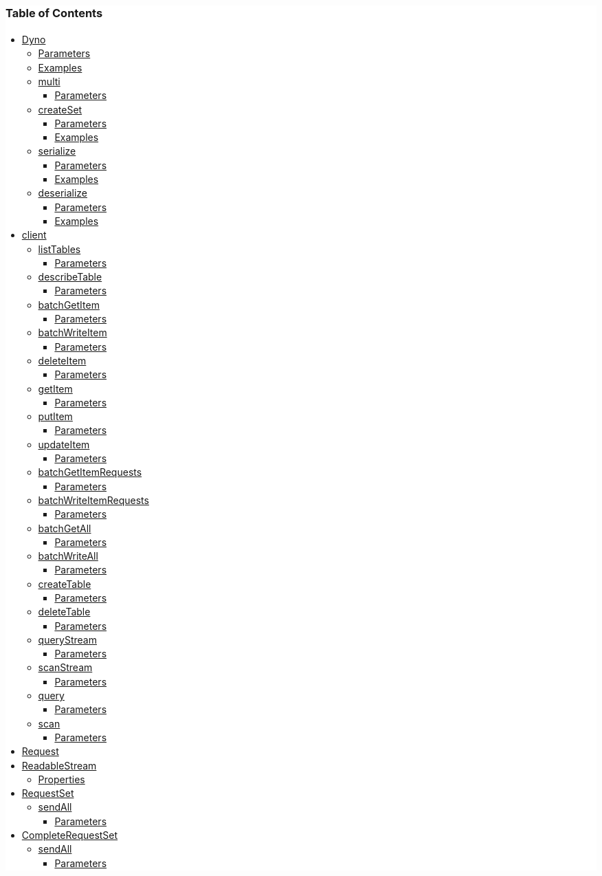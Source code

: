 

### Table of Contents

*   [Dyno][1]
    *   [Parameters][2]
    *   [Examples][3]
    *   [multi][4]
        *   [Parameters][5]
    *   [createSet][6]
        *   [Parameters][7]
        *   [Examples][8]
    *   [serialize][9]
        *   [Parameters][10]
        *   [Examples][11]
    *   [deserialize][12]
        *   [Parameters][13]
        *   [Examples][14]
*   [client][15]
    *   [listTables][16]
        *   [Parameters][17]
    *   [describeTable][18]
        *   [Parameters][19]
    *   [batchGetItem][20]
        *   [Parameters][21]
    *   [batchWriteItem][22]
        *   [Parameters][23]
    *   [deleteItem][24]
        *   [Parameters][25]
    *   [getItem][26]
        *   [Parameters][27]
    *   [putItem][28]
        *   [Parameters][29]
    *   [updateItem][30]
        *   [Parameters][31]
    *   [batchGetItemRequests][32]
        *   [Parameters][33]
    *   [batchWriteItemRequests][34]
        *   [Parameters][35]
    *   [batchGetAll][36]
        *   [Parameters][37]
    *   [batchWriteAll][38]
        *   [Parameters][39]
    *   [createTable][40]
        *   [Parameters][41]
    *   [deleteTable][42]
        *   [Parameters][43]
    *   [queryStream][44]
        *   [Parameters][45]
    *   [scanStream][46]
        *   [Parameters][47]
    *   [query][48]
        *   [Parameters][49]
    *   [scan][50]
        *   [Parameters][51]
*   [Request][52]
*   [ReadableStream][53]
    *   [Properties][54]
*   [RequestSet][55]
    *   [sendAll][56]
        *   [Parameters][57]
*   [CompleteRequestSet][58]
    *   [sendAll][59]
        *   [Parameters][60]

[1]: #dyno
[2]: #parameters
[3]: #examples
[4]: #multi
[5]: #parameters-1
[6]: #createset
[7]: #parameters-2
[8]: #examples-1
[9]: #serialize
[10]: #parameters-3
[11]: #examples-2
[12]: #deserialize
[13]: #parameters-4
[14]: #examples-3
[15]: #client
[16]: #listtables
[17]: #parameters-5
[18]: #describetable
[19]: #parameters-6
[20]: #batchgetitem
[21]: #parameters-7
[22]: #batchwriteitem
[23]: #parameters-8
[24]: #deleteitem
[25]: #parameters-9
[26]: #getitem
[27]: #parameters-10
[28]: #putitem
[29]: #parameters-11
[30]: #updateitem
[31]: #parameters-12
[32]: #batchgetitemrequests
[33]: #parameters-13
[34]: #batchwriteitemrequests
[35]: #parameters-14
[36]: #batchgetall
[37]: #parameters-15
[38]: #batchwriteall
[39]: #parameters-16
[40]: #createtable
[41]: #parameters-17
[42]: #deletetable
[43]: #parameters-18
[44]: #querystream
[45]: #parameters-19
[46]: #scanstream
[47]: #parameters-20
[48]: #query
[49]: #parameters-21
[50]: #scan
[51]: #parameters-22
[52]: #request
[53]: #readablestream
[54]: #properties
[55]: #requestset
[56]: #sendall
[57]: #parameters-23
[58]: #completerequestset
[59]: #sendall-1
[60]: #parameters-24
[61]: #putstream
[62]: #parameters-25
[63]: #reducecapacity
[64]: #parameters-26
[65]: #castindexescapacity
[66]: #parameters-27
[67]: #callcostlogger
[68]: #parameters-28
[69]: #requesthandler
[70]: #parameters-29
[71]: #getmethodtype
[72]: #parameters-30
[73]: #wrapdocclient
[74]: #parameters-31
[75]: http://docs.aws.amazon.com/AWSJavaScriptSDK/guide/node-configuring.html
[76]: https://developer.mozilla.org/docs/Web/JavaScript/Reference/Global_Objects/Object
[77]: https://developer.mozilla.org/docs/Web/JavaScript/Reference/Global_Objects/String
[78]: http://docs.aws.amazon.com/AWSJavaScriptSDK/latest/AWS/DynamoDB.html#constructor-property
[79]: https://developer.mozilla.org/docs/Web/JavaScript/Reference/Global_Objects/Number
[80]: https://developer.mozilla.org/docs/Web/JavaScript/Reference/Statements/function
[81]: https://developer.mozilla.org/docs/Web/JavaScript/Reference/Global_Objects/Array
[82]: http://docs.aws.amazon.com/AWSJavaScriptSDK/latest/AWS/DynamoDB/DocumentClient.html
[83]: http://docs.aws.amazon.com/AWSJavaScriptSDK/latest/AWS/DynamoDB.html#listTables-property
[84]: http://docs.aws.amazon.com/AWSJavaScriptSDK/latest/AWS/DynamoDB.html#describTable-property
[85]: http://docs.aws.amazon.com/AWSJavaScriptSDK/latest/AWS/DynamoDB.html#describeTable-property
[86]: http://docs.aws.amazon.com/AWSJavaScriptSDK/latest/AWS/DynamoDB/DocumentClient.html#batchGet-property
[87]: http://docs.aws.amazon.com/AWSJavaScriptSDK/latest/AWS/DynamoDB/DocumentClient.html#batchWrite-property
[88]: http://docs.aws.amazon.com/AWSJavaScriptSDK/latest/AWS/DynamoDB/DocumentClient.html#delete-property
[89]: http://docs.aws.amazon.com/AWSJavaScriptSDK/latest/AWS/DynamoDB/DocumentClient.html#get-property
[90]: http://docs.aws.amazon.com/AWSJavaScriptSDK/latest/AWS/DynamoDB/DocumentClient.html#put-property
[91]: http://docs.aws.amazon.com/AWSJavaScriptSDK/latest/AWS/DynamoDB/DocumentClient.html#update-property
[92]: http://docs.aws.amazon.com/AWSJavaScriptSDK/latest/AWS/DynamoDB.html#createTable-property
[93]: http://docs.aws.amazon.com/AWSJavaScriptSDK/latest/AWS/DynamoDB.html#deleteTable-property
[94]: https://nodejs.org/api/stream.html#stream_class_stream_readable
[95]: http://docs.aws.amazon.com/AWSJavaScriptSDK/latest/AWS/DynamoDB/DocumentClient.html#query-property
[96]: http://docs.aws.amazon.com/AWSJavaScriptSDK/latest/AWS/DynamoDB/DocumentClient.html#scan-property
[97]: http://docs.aws.amazon.com/AWSJavaScriptSDK/latest/AWS/Request.html
[98]: https://nodejs.org/api/stream.html#stream_class_stream_writable
[99]: https://nodejs.org/api/stream.html#stream_class_stream_writable_1
[100]: http://docs.aws.amazon.com/AWSJavaScriptSDK/latest/AWS/Request.html#retry-event
[101]: https://docs.aws.amazon.com/AWSJavaScriptSDK/latest/AWS/DynamoDB/DocumentClient.html#query-property
[102]: https://docs.aws.amazon.com/amazondynamodb/latest/APIReference/API_ConsumedCapacity.html#DDB-Type-ConsumedCapacity-GlobalSecondaryIndexes